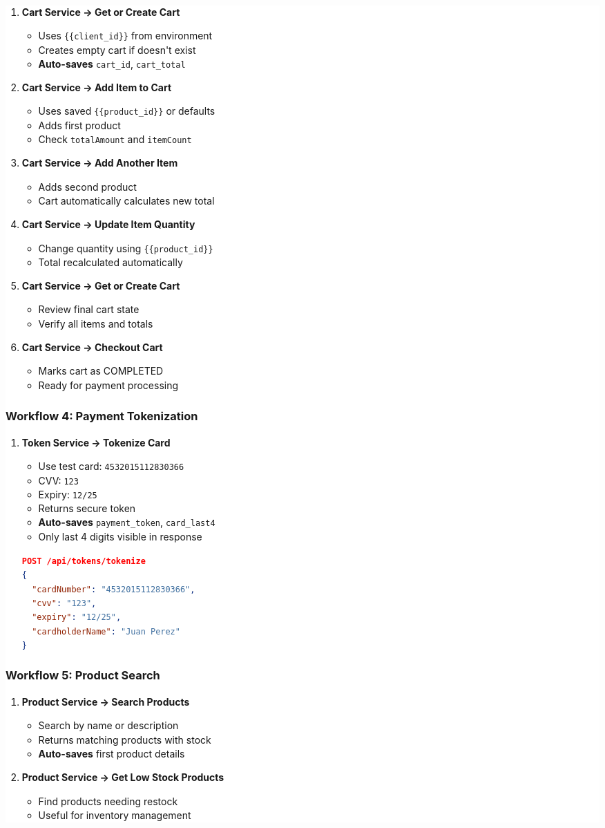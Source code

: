 1. **Cart Service → Get or Create Cart**
   - Uses `{{client_id}}` from environment
   - Creates empty cart if doesn't exist
   - **Auto-saves** `cart_id`, `cart_total`

2. **Cart Service → Add Item to Cart**
   - Uses saved `{{product_id}}` or defaults
   - Adds first product
   - Check `totalAmount` and `itemCount`

3. **Cart Service → Add Another Item**
   - Adds second product
   - Cart automatically calculates new total

4. **Cart Service → Update Item Quantity**
   - Change quantity using `{{product_id}}`
   - Total recalculated automatically

5. **Cart Service → Get or Create Cart**
   - Review final cart state
   - Verify all items and totals

6. **Cart Service → Checkout Cart**
   - Marks cart as COMPLETED
   - Ready for payment processing

### Workflow 4: Payment Tokenization

1. **Token Service → Tokenize Card**
   - Use test card: `4532015112830366`
   - CVV: `123`
   - Expiry: `12/25`
   - Returns secure token
   - **Auto-saves** `payment_token`, `card_last4`
   - Only last 4 digits visible in response

   ```json
   POST /api/tokens/tokenize
   {
     "cardNumber": "4532015112830366",
     "cvv": "123",
     "expiry": "12/25",
     "cardholderName": "Juan Perez"
   }
   ```

### Workflow 5: Product Search

1. **Product Service → Search Products**
   - Search by name or description
   - Returns matching products with stock
   - **Auto-saves** first product details

2. **Product Service → Get Low Stock Products**
   - Find products needing restock
   - Useful for inventory management
